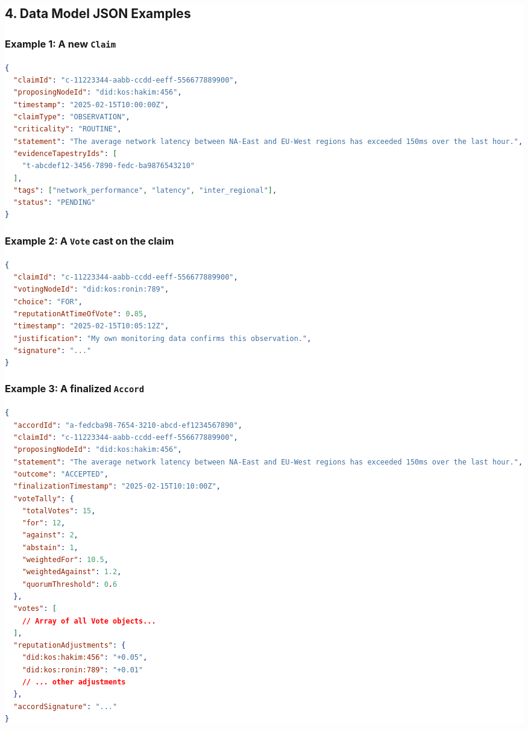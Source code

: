 
## **4. Data Model JSON Examples**

### **Example 1: A new `Claim`**
```json
{
  "claimId": "c-11223344-aabb-ccdd-eeff-556677889900",
  "proposingNodeId": "did:kos:hakim:456",
  "timestamp": "2025-02-15T10:00:00Z",
  "claimType": "OBSERVATION",
  "criticality": "ROUTINE",
  "statement": "The average network latency between NA-East and EU-West regions has exceeded 150ms over the last hour.",
  "evidenceTapestryIds": [
    "t-abcdef12-3456-7890-fedc-ba9876543210"
  ],
  "tags": ["network_performance", "latency", "inter_regional"],
  "status": "PENDING"
}
```

### **Example 2: A `Vote` cast on the claim**
```json
{
  "claimId": "c-11223344-aabb-ccdd-eeff-556677889900",
  "votingNodeId": "did:kos:ronin:789",
  "choice": "FOR",
  "reputationAtTimeOfVote": 0.85,
  "timestamp": "2025-02-15T10:05:12Z",
  "justification": "My own monitoring data confirms this observation.",
  "signature": "..."
}
```

### **Example 3: A finalized `Accord`**
```json
{
  "accordId": "a-fedcba98-7654-3210-abcd-ef1234567890",
  "claimId": "c-11223344-aabb-ccdd-eeff-556677889900",
  "proposingNodeId": "did:kos:hakim:456",
  "statement": "The average network latency between NA-East and EU-West regions has exceeded 150ms over the last hour.",
  "outcome": "ACCEPTED",
  "finalizationTimestamp": "2025-02-15T10:10:00Z",
  "voteTally": {
    "totalVotes": 15,
    "for": 12,
    "against": 2,
    "abstain": 1,
    "weightedFor": 10.5,
    "weightedAgainst": 1.2,
    "quorumThreshold": 0.6
  },
  "votes": [
    // Array of all Vote objects...
  ],
  "reputationAdjustments": {
    "did:kos:hakim:456": "+0.05",
    "did:kos:ronin:789": "+0.01"
    // ... other adjustments
  },
  "accordSignature": "..."
}
```